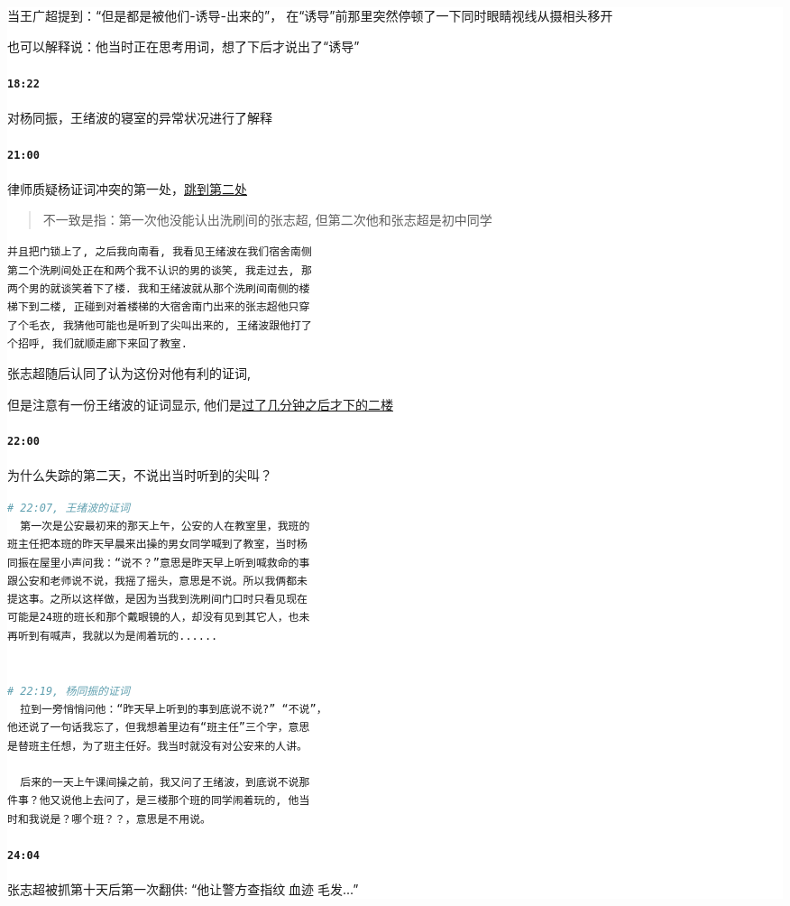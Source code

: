 当王广超提到：“但是都是被他们-诱导-出来的”，
在“诱导”前那里突然停顿了一下同时眼睛视线从摄相头移开

也可以解释说：他当时正在思考用词，想了下后才说出了“诱导”

#### `18:22`

对杨同振，王绪波的寝室的异常状况进行了解释

#### `21:00`

律师质疑杨证词冲突的第一处，[跳到第二处](#0737)

> 不一致是指：第一次他没能认出洗刷间的张志超, 但第二次他和张志超是初中同学

```
并且把门锁上了, 之后我向南看, 我看见王绪波在我们宿舍南侧
第二个洗刷间处正在和两个我不认识的男的谈笑, 我走过去, 那
两个男的就谈笑着下了楼. 我和王绪波就从那个洗刷间南侧的楼
梯下到二楼, 正碰到对着楼梯的大宿舍南门出来的张志超他只穿
了个毛衣, 我猜他可能也是听到了尖叫出来的, 王绪波跟他打了
个招呼, 我们就顺走廊下来回了教室.
```

张志超随后认同了认为这份对他有利的证词,

但是注意有一份王绪波的证词显示, 他们是[过了几分钟之后才下的二楼](#0628)

#### `22:00`

为什么失踪的第二天，不说出当时听到的尖叫？

```bash
# 22:07, 王绪波的证词
  第一次是公安最初来的那天上午，公安的人在教室里，我班的
班主任把本班的昨天早晨来出操的男女同学喊到了教室，当时杨
同振在屋里小声问我：“说不？”意思是昨天早上听到喊救命的事
跟公安和老师说不说，我摇了摇头，意思是不说。所以我俩都未
提这事。之所以这样做，是因为当我到洗刷间门口时只看见现在
可能是24班的班长和那个戴眼镜的人，却没有见到其它人，也未
再听到有喊声，我就以为是闹着玩的......


# 22:19, 杨同振的证词
  拉到一旁悄悄问他：“昨天早上听到的事到底说不说?” “不说”，
他还说了一句话我忘了，但我想着里边有“班主任”三个字，意思
是替班主任想，为了班主任好。我当时就没有对公安来的人讲。

  后来的一天上午课间操之前，我又问了王绪波，到底说不说那
件事？他又说他上去问了，是三楼那个班的同学闹着玩的, 他当
时和我说是？哪个班？？，意思是不用说。
```

#### `24:04`

张志超被抓第十天后第一次翻供: “他让警方查指纹 血迹 毛发...”
